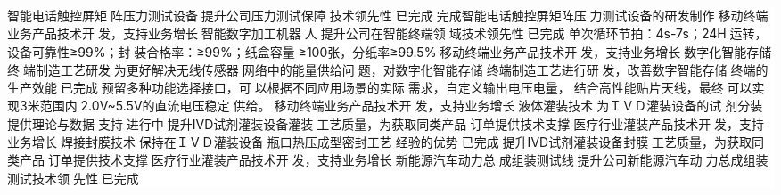 智能电话触控屏矩
阵压力测试设备
提升公司压力测试保障
技术领先性
已完成
完成智能电话触控屏矩阵压
力测试设备的研发制作
移动终端业务产品技术开
发，支持业务增长
智能数字加工机器
人
提升公司在智能终端领
域技术领先性
已完成
单次循环节拍：4s-7s；24H
运转，设备可靠性≥99%；封
装合格率：≥99%；纸盒容量
≥100张，分纸率≥99.5%
移动终端业务产品技术开
发，支持业务增长
数字化智能存储终
端制造工艺研发
为更好解决无线传感器
网络中的能量供给问
题，对数字化智能存储
终端制造工艺进行研
发，改善数字智能存储
终端的生产效能
已完成
预留多种功能选择接口，可
以根据不同应用场景的实际
需求，自定义输出电压电量，
结合高性能贴片天线，最终
可以实现3米范围内
2.0V~5.5V的直流电压稳定
供给。
移动终端业务产品技术开
发，支持业务增长
液体灌装技术
为ＩＶＤ灌装设备的试
剂分装提供理论与数据
支持
进行中
提升IVD试剂灌装设备灌装
工艺质量，为获取同类产品
订单提供技术支撑
医疗行业灌装产品技术开
发，支持业务增长
焊接封膜技术
保持在ＩＶＤ灌装设备
瓶口热压成型密封工艺
经验的优势
已完成
提升IVD试剂灌装设备封膜
工艺质量，为获取同类产品
订单提供技术支撑
医疗行业灌装产品技术开
发，支持业务增长
新能源汽车动力总
成组装测试线
提升公司新能源汽车动
力总成组装测试技术领
先性
已完成